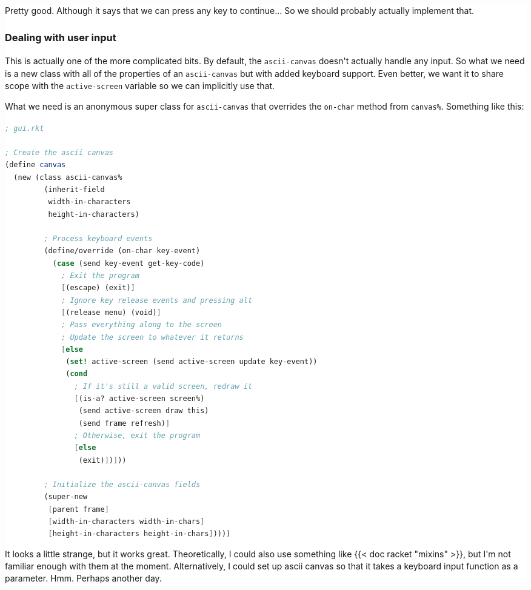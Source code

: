 Pretty good. Although it says that we can press any key to continue... So we should probably actually implement that.

### Dealing with user input

This is actually one of the more complicated bits. By default, the `ascii-canvas` doesn't actually handle any input. So what we need is a new class with all of the properties of an `ascii-canvas` but with added keyboard support. Even better, we want it to share scope with the `active-screen` variable so we can implicitly use that.

What we need is an anonymous super class for `ascii-canvas` that overrides the `on-char` method from `canvas%`. Something like this:

```scheme
; gui.rkt

; Create the ascii canvas
(define canvas
  (new (class ascii-canvas%
         (inherit-field
          width-in-characters
          height-in-characters)

         ; Process keyboard events
         (define/override (on-char key-event)
           (case (send key-event get-key-code)
             ; Exit the program
             [(escape) (exit)]
             ; Ignore key release events and pressing alt
             [(release menu) (void)]
             ; Pass everything along to the screen
             ; Update the screen to whatever it returns
             [else
              (set! active-screen (send active-screen update key-event))
              (cond
                ; If it's still a valid screen, redraw it
                [(is-a? active-screen screen%)
                 (send active-screen draw this)
                 (send frame refresh)]
                ; Otherwise, exit the program
                [else
                 (exit)])]))

         ; Initialize the ascii-canvas fields
         (super-new
          [parent frame]
          [width-in-characters width-in-chars]
          [height-in-characters height-in-chars]))))
```

It looks a little strange, but it works great. Theoretically, I could also use something like {{< doc racket "mixins" >}}, but I'm not familiar enough with them at the moment. Alternatively, I could set up ascii canvas so that it takes a keyboard input function as a parameter. Hmm. Perhaps another day.
